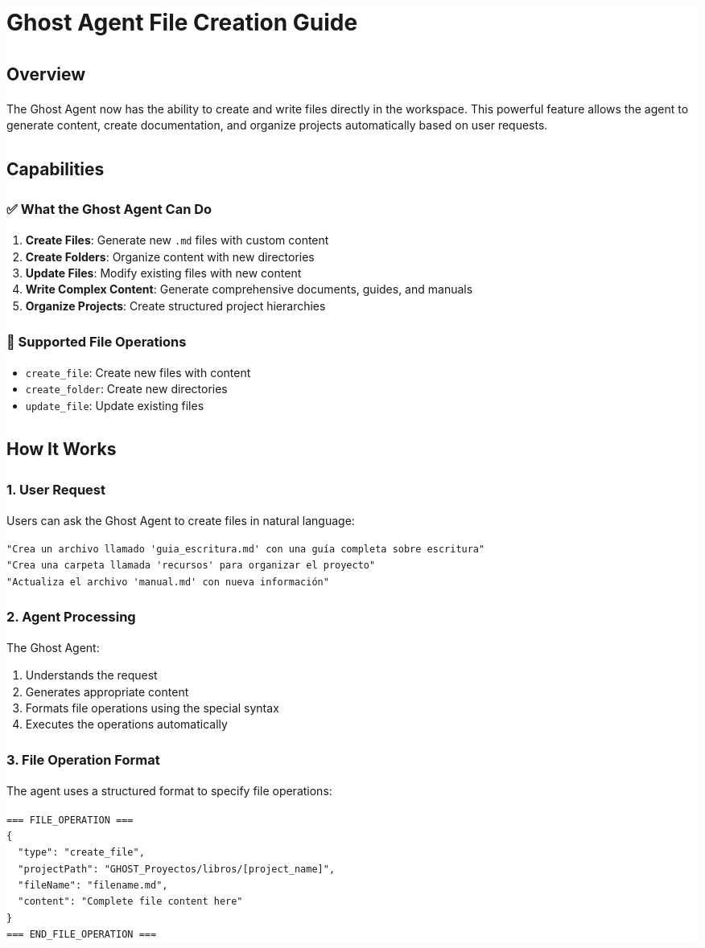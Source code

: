 # Ghost Agent File Creation Guide

## Overview

The Ghost Agent now has the ability to create and write files directly in the workspace. This powerful feature allows the agent to generate content, create documentation, and organize projects automatically based on user requests.

## Capabilities

### ✅ What the Ghost Agent Can Do

1. **Create Files**: Generate new `.md` files with custom content
2. **Create Folders**: Organize content with new directories
3. **Update Files**: Modify existing files with new content
4. **Write Complex Content**: Generate comprehensive documents, guides, and manuals
5. **Organize Projects**: Create structured project hierarchies

### 📁 Supported File Operations

- `create_file`: Create new files with content
- `create_folder`: Create new directories
- `update_file`: Update existing files

## How It Works

### 1. User Request
Users can ask the Ghost Agent to create files in natural language:

```
"Crea un archivo llamado 'guia_escritura.md' con una guía completa sobre escritura"
"Crea una carpeta llamada 'recursos' para organizar el proyecto"
"Actualiza el archivo 'manual.md' con nueva información"
```

### 2. Agent Processing
The Ghost Agent:
1. Understands the request
2. Generates appropriate content
3. Formats file operations using the special syntax
4. Executes the operations automatically

### 3. File Operation Format
The agent uses a structured format to specify file operations:

```
=== FILE_OPERATION ===
{
  "type": "create_file",
  "projectPath": "GHOST_Proyectos/libros/[project_name]",
  "fileName": "filename.md",
  "content": "Complete file content here"
}
=== END_FILE_OPERATION ===
```

